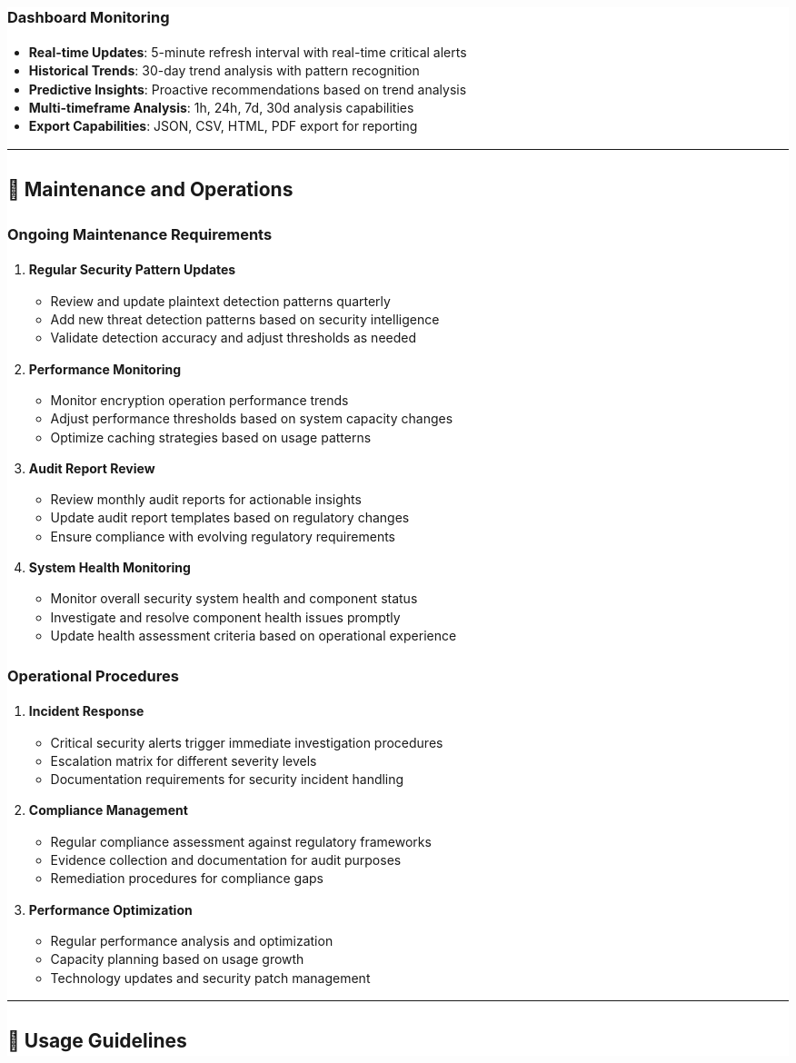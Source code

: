 ### **Dashboard Monitoring**

- **Real-time Updates**: 5-minute refresh interval with real-time critical alerts
- **Historical Trends**: 30-day trend analysis with pattern recognition
- **Predictive Insights**: Proactive recommendations based on trend analysis
- **Multi-timeframe Analysis**: 1h, 24h, 7d, 30d analysis capabilities
- **Export Capabilities**: JSON, CSV, HTML, PDF export for reporting

---

## 🔄 **Maintenance and Operations**

### **Ongoing Maintenance Requirements**

1. **Regular Security Pattern Updates**
   - Review and update plaintext detection patterns quarterly
   - Add new threat detection patterns based on security intelligence
   - Validate detection accuracy and adjust thresholds as needed

2. **Performance Monitoring**
   - Monitor encryption operation performance trends
   - Adjust performance thresholds based on system capacity changes
   - Optimize caching strategies based on usage patterns

3. **Audit Report Review**
   - Review monthly audit reports for actionable insights
   - Update audit report templates based on regulatory changes
   - Ensure compliance with evolving regulatory requirements

4. **System Health Monitoring**
   - Monitor overall security system health and component status
   - Investigate and resolve component health issues promptly
   - Update health assessment criteria based on operational experience

### **Operational Procedures**

1. **Incident Response**
   - Critical security alerts trigger immediate investigation procedures
   - Escalation matrix for different severity levels
   - Documentation requirements for security incident handling

2. **Compliance Management**
   - Regular compliance assessment against regulatory frameworks
   - Evidence collection and documentation for audit purposes
   - Remediation procedures for compliance gaps

3. **Performance Optimization**
   - Regular performance analysis and optimization
   - Capacity planning based on usage growth
   - Technology updates and security patch management

---

## 📝 **Usage Guidelines**
